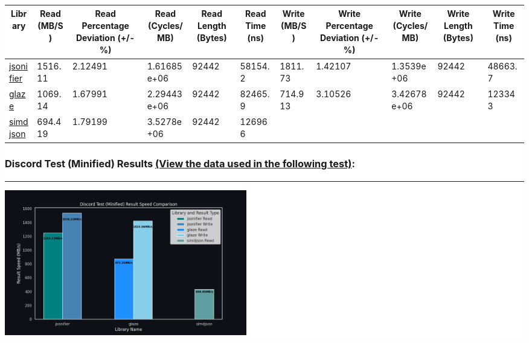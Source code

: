 
| Library | Read (MB/S) | Read Percentage Deviation (+/-%) | Read (Cycles/MB) | Read Length (Bytes) | Read Time (ns) | Write (MB/S) | Write Percentage Deviation (+/-%) | Write (Cycles/MB) | Write Length (Bytes) | Write Time (ns) |
| ------- | ----------- | -------------------------------- | -----------------| ------------------- | -------------- | ------------ | --------------------------------- | ------------------| -------------------- | --------------- |  
| [jsonifier](https://github.com/realtimechris/jsonifier/commit/e7a21c5) | 1516.11 | 2.12491 | 1.61685e+06 | 92442 | 58154.2 | 1811.73 | 1.42107 | 1.3539e+06 | 92442 | 48663.7 | 
| [glaze](https://github.com/stephenberry/glaze/commit/07f8d49) | 1069.14 | 1.67991 | 2.29443e+06 | 92442 | 82465.9 | 714.913 | 3.10526 | 3.42678e+06 | 92442 | 123343 | 
| [simdjson](https://github.com/simdjson/simdjson/commit/f3b034a) | 694.419 | 1.79199 | 3.5278e+06 | 92442 | 126966 | 

### Discord Test (Minified) Results [(View the data used in the following test)](https://github.com/RealTimeChris/Json-Performance/blob/main/Json/Ubuntu-CLANG/Discord%20Test%20%28Minified%29.json):

----
<p align="left"><a href="https://github.com/RealTimeChris/Json-Performance/blob/main/Graphs/Ubuntu-CLANG/Discord%20Test%20%28Minified%29_Results.png" target="_blank"><img src="https://github.com/RealTimeChris/Json-Performance/blob/main/Graphs/Ubuntu-CLANG/Discord%20Test%20%28Minified%29_Results.png?raw=true" 
alt="" width="400"/></p>